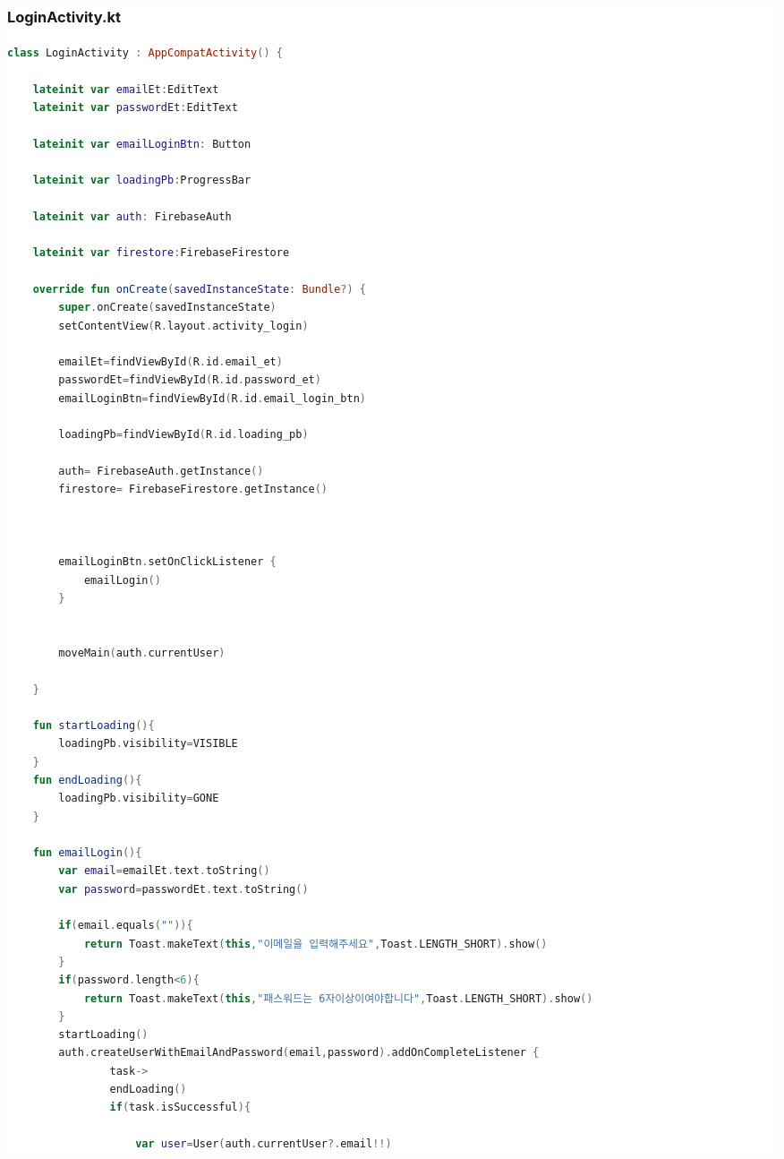### LoginActivity.kt
``` kt
class LoginActivity : AppCompatActivity() {

    lateinit var emailEt:EditText
    lateinit var passwordEt:EditText

    lateinit var emailLoginBtn: Button

    lateinit var loadingPb:ProgressBar

    lateinit var auth: FirebaseAuth

    lateinit var firestore:FirebaseFirestore

    override fun onCreate(savedInstanceState: Bundle?) {
        super.onCreate(savedInstanceState)
        setContentView(R.layout.activity_login)

        emailEt=findViewById(R.id.email_et)
        passwordEt=findViewById(R.id.password_et)
        emailLoginBtn=findViewById(R.id.email_login_btn)

        loadingPb=findViewById(R.id.loading_pb)

        auth= FirebaseAuth.getInstance()
        firestore= FirebaseFirestore.getInstance()



        emailLoginBtn.setOnClickListener {
            emailLogin()
        }


        moveMain(auth.currentUser)

    }

    fun startLoading(){
        loadingPb.visibility=VISIBLE
    }
    fun endLoading(){
        loadingPb.visibility=GONE
    }

    fun emailLogin(){
        var email=emailEt.text.toString()
        var password=passwordEt.text.toString()

        if(email.equals("")){
            return Toast.makeText(this,"이메일을 입력해주세요",Toast.LENGTH_SHORT).show()
        }
        if(password.length<6){
            return Toast.makeText(this,"패스워드는 6자이상이여야합니다",Toast.LENGTH_SHORT).show()
        }
        startLoading()
        auth.createUserWithEmailAndPassword(email,password).addOnCompleteListener {
                task->
                endLoading()
                if(task.isSuccessful){

                    var user=User(auth.currentUser?.email!!)
```